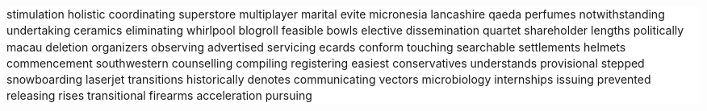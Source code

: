 stimulation
holistic
coordinating
superstore
multiplayer
marital
evite
micronesia
lancashire
qaeda
perfumes
notwithstanding
undertaking
ceramics
eliminating
whirlpool
blogroll
feasible
bowls
elective
dissemination
quartet
shareholder
lengths
politically
macau
deletion
organizers
observing
advertised
servicing
ecards
conform
touching
searchable
settlements
helmets
commencement
southwestern
counselling
compiling
registering
easiest
conservatives
understands
provisional
stepped
snowboarding
laserjet
transitions
historically
denotes
communicating
vectors
microbiology
internships
issuing
prevented
releasing
rises
transitional
firearms
acceleration
pursuing